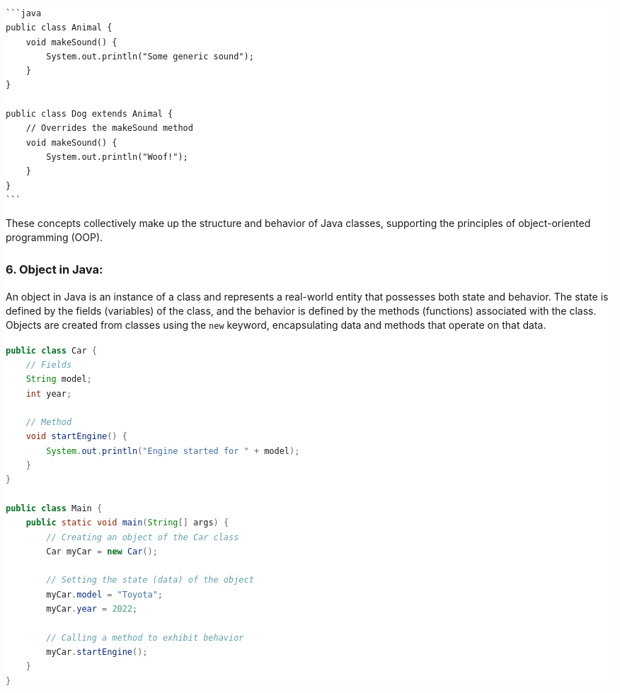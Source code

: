     ```java
    public class Animal {
        void makeSound() {
            System.out.println("Some generic sound");
        }
    }

    public class Dog extends Animal {
        // Overrides the makeSound method
        void makeSound() {
            System.out.println("Woof!");
        }
    }
    ```

These concepts collectively make up the structure and behavior of Java classes, supporting the principles of object-oriented programming (OOP).





### 6. Object in Java:

An object in Java is an instance of a class and represents a real-world entity that possesses both state and behavior. The state is defined by the fields (variables) of the class, and the behavior is defined by the methods (functions) associated with the class. Objects are created from classes using the `new` keyword, encapsulating data and methods that operate on that data.

```java
public class Car {
    // Fields
    String model;
    int year;

    // Method
    void startEngine() {
        System.out.println("Engine started for " + model);
    }
}

public class Main {
    public static void main(String[] args) {
        // Creating an object of the Car class
        Car myCar = new Car();

        // Setting the state (data) of the object
        myCar.model = "Toyota";
        myCar.year = 2022;

        // Calling a method to exhibit behavior
        myCar.startEngine();
    }
}
```
